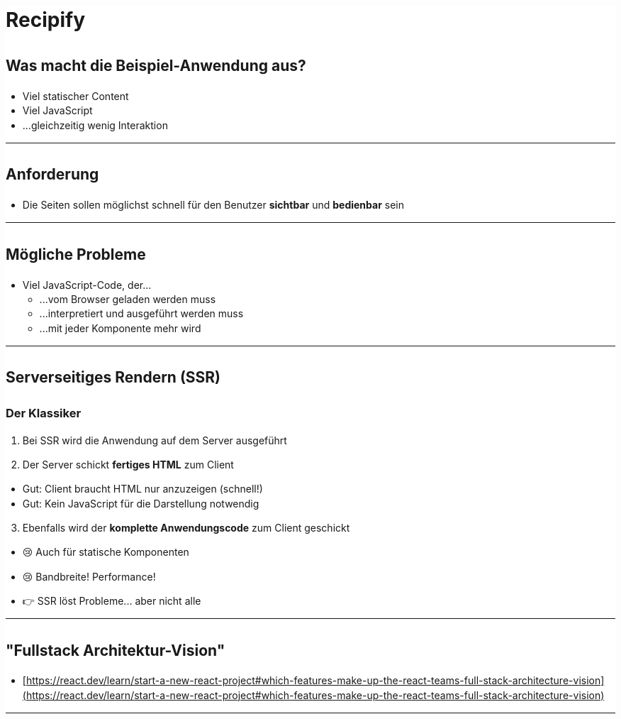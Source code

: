 # Recipify

## Was macht die Beispiel-Anwendung aus?

- Viel statischer Content
- Viel JavaScript
- ...gleichzeitig wenig Interaktion

---

## Anforderung

- Die Seiten sollen möglichst schnell für den Benutzer **sichtbar** und **bedienbar** sein

---

## Mögliche Probleme

- Viel JavaScript-Code, der...
  - ...vom Browser geladen werden muss
  - ...interpretiert und ausgeführt werden muss
  - ...mit jeder Komponente mehr wird

---

## Serverseitiges Rendern (SSR)

### Der Klassiker

1. Bei SSR wird die Anwendung auf dem Server ausgeführt

2. Der Server schickt **fertiges HTML** zum Client

- Gut: Client braucht HTML nur anzuzeigen (schnell!)
- Gut: Kein JavaScript für die Darstellung notwendig

3. Ebenfalls wird der **komplette Anwendungscode** zum Client geschickt

- 😢 Auch für statische Komponenten
- 😢 Bandbreite! Performance!

- 👉 SSR löst Probleme... aber nicht alle

---

## "Fullstack Architektur-Vision"

- [https://react.dev/learn/start-a-new-react-project#which-features-make-up-the-react-teams-full-stack-architecture-vision](https://react.dev/learn/start-a-new-react-project#which-features-make-up-the-react-teams-full-stack-architecture-vision)

---
